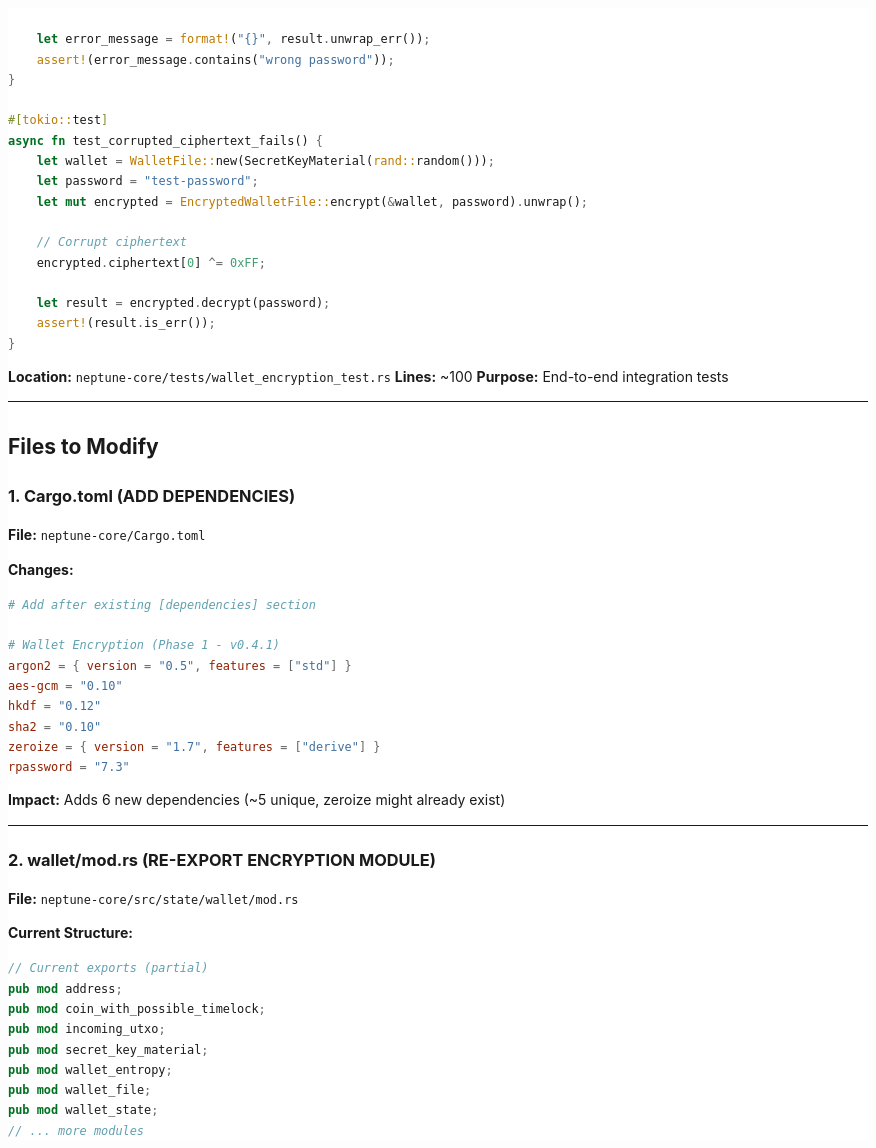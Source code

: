 ```rust
    
    let error_message = format!("{}", result.unwrap_err());
    assert!(error_message.contains("wrong password"));
}

#[tokio::test]
async fn test_corrupted_ciphertext_fails() {
    let wallet = WalletFile::new(SecretKeyMaterial(rand::random()));
    let password = "test-password";
    let mut encrypted = EncryptedWalletFile::encrypt(&wallet, password).unwrap();
    
    // Corrupt ciphertext
    encrypted.ciphertext[0] ^= 0xFF;
    
    let result = encrypted.decrypt(password);
    assert!(result.is_err());
}
```

**Location:** `neptune-core/tests/wallet_encryption_test.rs`
**Lines:** ~100
**Purpose:** End-to-end integration tests

---

## Files to Modify

### 1. Cargo.toml (ADD DEPENDENCIES)

**File:** `neptune-core/Cargo.toml`

**Changes:**
```toml
# Add after existing [dependencies] section

# Wallet Encryption (Phase 1 - v0.4.1)
argon2 = { version = "0.5", features = ["std"] }
aes-gcm = "0.10"
hkdf = "0.12"
sha2 = "0.10"
zeroize = { version = "1.7", features = ["derive"] }
rpassword = "7.3"
```

**Impact:** Adds 6 new dependencies (~5 unique, zeroize might already exist)

---

### 2. wallet/mod.rs (RE-EXPORT ENCRYPTION MODULE)

**File:** `neptune-core/src/state/wallet/mod.rs`

**Current Structure:**
```rust
// Current exports (partial)
pub mod address;
pub mod coin_with_possible_timelock;
pub mod incoming_utxo;
pub mod secret_key_material;
pub mod wallet_entropy;
pub mod wallet_file;
pub mod wallet_state;
// ... more modules
```
